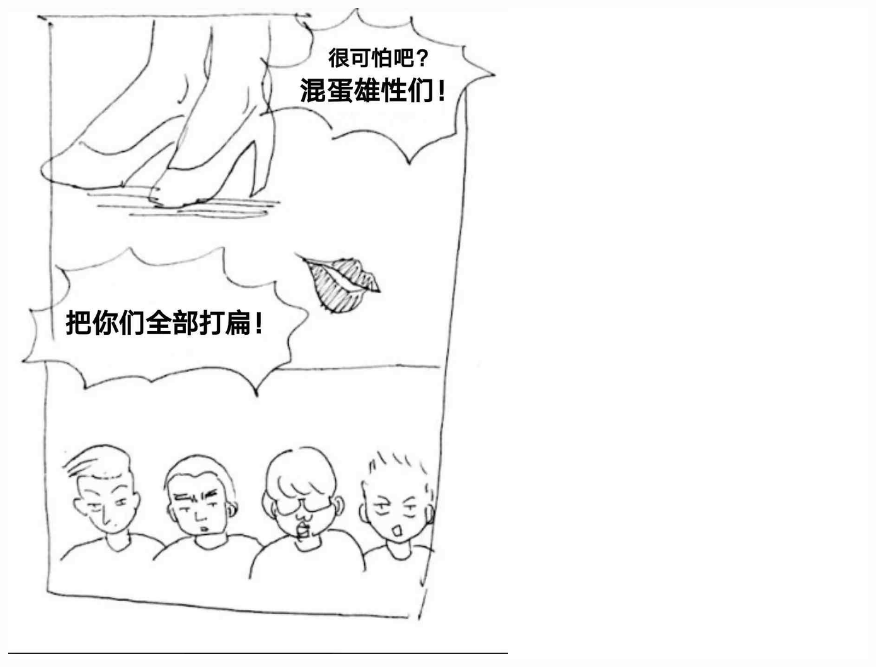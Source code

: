 <img height="auto" src="./hgnqmh/p449019640.jpg" width="500" class="dou-preview-image dou-preview-image-zoom-in"></div></div><div class="image-container image-float-center"><div class="image-wrapper">